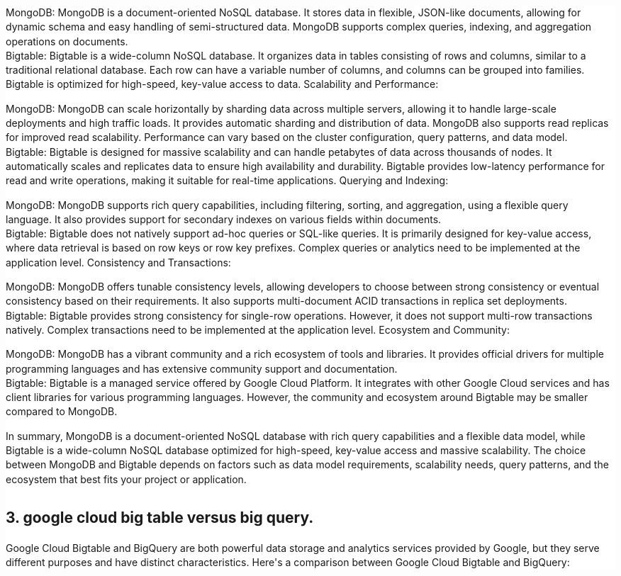 MongoDB: MongoDB is a document-oriented NoSQL database. It stores data in flexible, JSON-like documents, allowing for dynamic schema and easy handling of semi-structured data. MongoDB supports complex queries, indexing, and aggregation operations on documents.<br />
Bigtable: Bigtable is a wide-column NoSQL database. It organizes data in tables consisting of rows and columns, similar to a traditional relational database. Each row can have a variable number of columns, and columns can be grouped into families. Bigtable is optimized for high-speed, key-value access to data.
Scalability and Performance:

MongoDB: MongoDB can scale horizontally by sharding data across multiple servers, allowing it to handle large-scale deployments and high traffic loads. It provides automatic sharding and distribution of data. MongoDB also supports read replicas for improved read scalability. Performance can vary based on the cluster configuration, query patterns, and data model.<br />
Bigtable: Bigtable is designed for massive scalability and can handle petabytes of data across thousands of nodes. It automatically scales and replicates data to ensure high availability and durability. Bigtable provides low-latency performance for read and write operations, making it suitable for real-time applications.
Querying and Indexing:

MongoDB: MongoDB supports rich query capabilities, including filtering, sorting, and aggregation, using a flexible query language. It also provides support for secondary indexes on various fields within documents.<br />
Bigtable: Bigtable does not natively support ad-hoc queries or SQL-like queries. It is primarily designed for key-value access, where data retrieval is based on row keys or row key prefixes. Complex queries or analytics need to be implemented at the application level.
Consistency and Transactions:

MongoDB: MongoDB offers tunable consistency levels, allowing developers to choose between strong consistency or eventual consistency based on their requirements. It also supports multi-document ACID transactions in replica set deployments.<br />
Bigtable: Bigtable provides strong consistency for single-row operations. However, it does not support multi-row transactions natively. Complex transactions need to be implemented at the application level.
Ecosystem and Community:

MongoDB: MongoDB has a vibrant community and a rich ecosystem of tools and libraries. It provides official drivers for multiple programming languages and has extensive community support and documentation.<br />
Bigtable: Bigtable is a managed service offered by Google Cloud Platform. It integrates with other Google Cloud services and has client libraries for various programming languages. However, the community and ecosystem around Bigtable may be smaller compared to MongoDB.

In summary, MongoDB is a document-oriented NoSQL database with rich query capabilities and a flexible data model, while Bigtable is a wide-column NoSQL database optimized for high-speed, key-value access and massive scalability. The choice between MongoDB and Bigtable depends on factors such as data model requirements, scalability needs, query patterns, and the ecosystem that best fits your project or application.

## 3. google cloud big table versus big query.

Google Cloud Bigtable and BigQuery are both powerful data storage and analytics services provided by Google, but they serve different purposes and have distinct characteristics. Here's a comparison between Google Cloud Bigtable and BigQuery:
